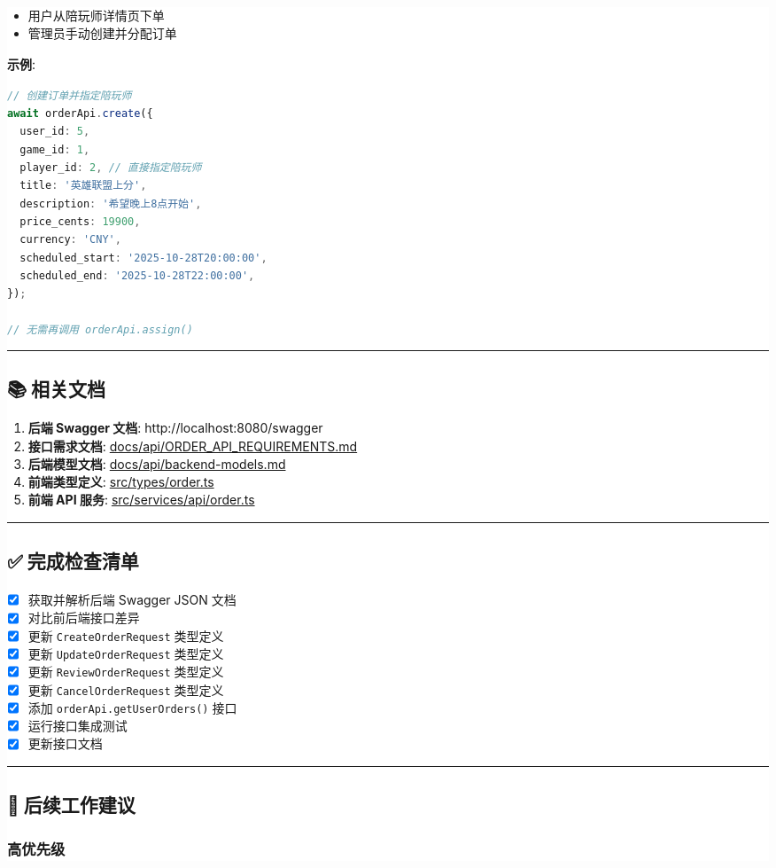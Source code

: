 - 用户从陪玩师详情页下单
- 管理员手动创建并分配订单

**示例**:

```typescript
// 创建订单并指定陪玩师
await orderApi.create({
  user_id: 5,
  game_id: 1,
  player_id: 2, // 直接指定陪玩师
  title: '英雄联盟上分',
  description: '希望晚上8点开始',
  price_cents: 19900,
  currency: 'CNY',
  scheduled_start: '2025-10-28T20:00:00',
  scheduled_end: '2025-10-28T22:00:00',
});

// 无需再调用 orderApi.assign()
```

---

## 📚 相关文档

1. **后端 Swagger 文档**: http://localhost:8080/swagger
2. **接口需求文档**: [docs/api/ORDER_API_REQUIREMENTS.md](./ORDER_API_REQUIREMENTS.md)
3. **后端模型文档**: [docs/api/backend-models.md](./backend-models.md)
4. **前端类型定义**: [src/types/order.ts](/src/types/order.ts)
5. **前端 API 服务**: [src/services/api/order.ts](/src/services/api/order.ts)

---

## ✅ 完成检查清单

- [x] 获取并解析后端 Swagger JSON 文档
- [x] 对比前后端接口差异
- [x] 更新 `CreateOrderRequest` 类型定义
- [x] 更新 `UpdateOrderRequest` 类型定义
- [x] 更新 `ReviewOrderRequest` 类型定义
- [x] 更新 `CancelOrderRequest` 类型定义
- [x] 添加 `orderApi.getUserOrders()` 接口
- [x] 运行接口集成测试
- [x] 更新接口文档

---

## 🎯 后续工作建议

### 高优先级
